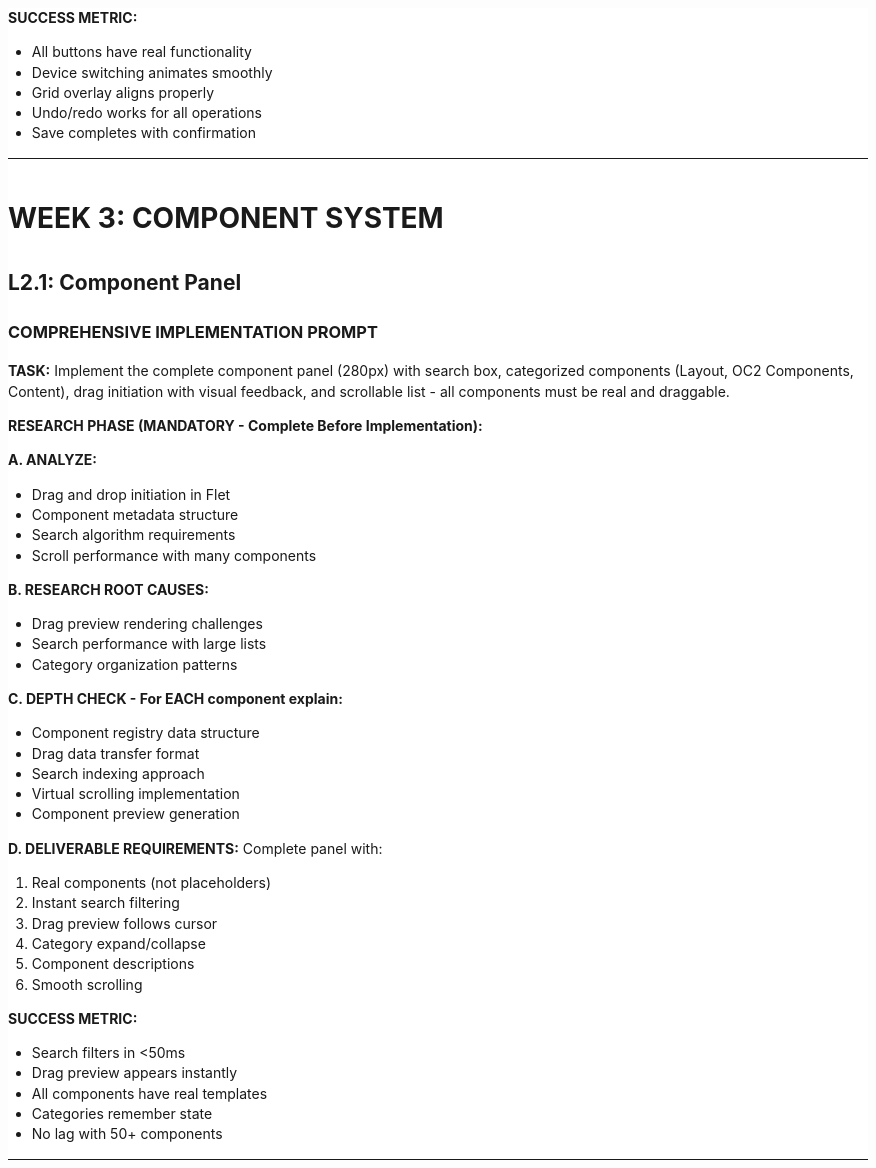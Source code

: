 **SUCCESS METRIC:**
- All buttons have real functionality
- Device switching animates smoothly
- Grid overlay aligns properly
- Undo/redo works for all operations
- Save completes with confirmation

---

# WEEK 3: COMPONENT SYSTEM

## L2.1: Component Panel

### COMPREHENSIVE IMPLEMENTATION PROMPT

**TASK:**
Implement the complete component panel (280px) with search box, categorized components (Layout, OC2 Components, Content), drag initiation with visual feedback, and scrollable list - all components must be real and draggable.

**RESEARCH PHASE (MANDATORY - Complete Before Implementation):**

**A. ANALYZE:**
- Drag and drop initiation in Flet
- Component metadata structure
- Search algorithm requirements
- Scroll performance with many components

**B. RESEARCH ROOT CAUSES:**
- Drag preview rendering challenges
- Search performance with large lists
- Category organization patterns

**C. DEPTH CHECK - For EACH component explain:**
- Component registry data structure
- Drag data transfer format
- Search indexing approach
- Virtual scrolling implementation
- Component preview generation

**D. DELIVERABLE REQUIREMENTS:**
Complete panel with:
1. Real components (not placeholders)
2. Instant search filtering
3. Drag preview follows cursor
4. Category expand/collapse
5. Component descriptions
6. Smooth scrolling

**SUCCESS METRIC:**
- Search filters in <50ms
- Drag preview appears instantly
- All components have real templates
- Categories remember state
- No lag with 50+ components

---